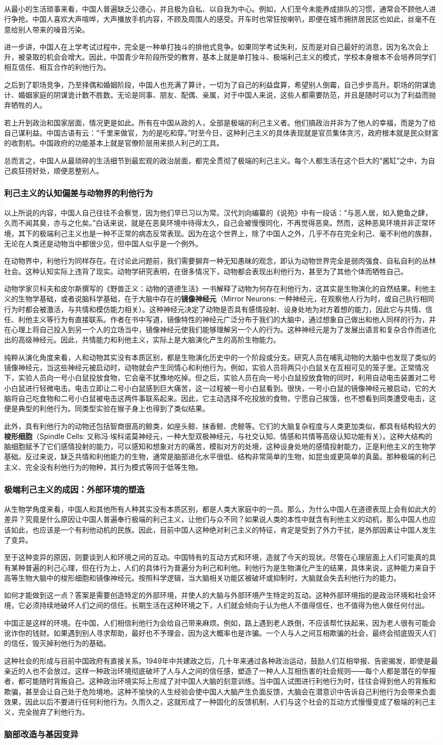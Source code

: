 从最小的生活琐事来看，中国人普遍缺乏公德心，并且极为自私、以自我为中心。例如，人们至今未能养成排队的习惯，通常会不顾他人进行争抢。中国人喜欢大声喧哗，大声播放手机内容，不顾及周围人的感受。开车时也常狂按喇叭，即便在城市拥挤居民区也如此，丝毫不在意给别人带来的噪音污染。

进一步讲，中国人在上学考试过程中，完全是一种单打独斗的排他式竞争。如果同学考试失利，反而是对自己最好的消息，因为名次会上升，被录取的机会会增大。因此，中国青少年阶段所受的教育，基本上就是单打独斗、极端利己主义的模式，学校本身根本不会培养同学们相互信任、相互合作的利他行为。

之后到了职场竞争，乃至择偶和婚姻阶段，中国人也充满了算计，一切为了自己的利益盘算，希望别人倒霉，自己步步高升。职场的阴谋诡计、婚姻家庭的阴谋诡计数不胜数。无论是同事、朋友、配偶、亲属，对于中国人来说，这些人都需要防范，并且是随时可以为了利益而抛弃牺牲的人。

若上升到政治和国家层面，情况更是如此。所有在中国从政的人，全部是极端的利己主义者。他们搞政治并非为了他人的幸福，而是为了给自己谋利益。中国古语有云：“千里来做官，为的是吃和穿。”时至今日，这种利己主义的具体表现就是官员集体贪污，政府根本就是民众财富的收割机。中国政府的功能基本上就是官僚阶层用来损人利己的工具。

总而言之，中国人从最琐碎的生活细节到最宏观的政治层面，都完全贯彻了极端的利己主义。每个人都生活在这个巨大的“酱缸”之中，为自己疯狂捞好处，顺便恶整别人。

### 利己主义的认知偏差与动物界的利他行为

以上所说的内容，中国人自己往往不会察觉，因为他们早已习以为常。汉代刘向编纂的《说苑》中有一段话：“与恶人居，如入鲍鱼之肆，久而不闻其臭，亦与之化矣。”白话来说，就是在恶臭环境中待得太久，自己会被慢慢同化，不再觉得恶臭。然而，这种恶臭环境并非正常环境，其下的极端利己主义也是一种不正常的病态反常表现。因为在这个世界上，除了中国人之外，几乎不存在完全利己、毫不利他的族群，无论在人类还是动物当中都很少见，但中国人似乎是一个例外。

在动物界中，利他行为同样存在。在讨论此问题前，我们需要摒弃一种无知愚昧的观念，即认为动物世界完全是弱肉强食、自私自利的丛林社会。这种认知实际上违背了现实。动物学研究表明，在很多情况下，动物都会表现出利他行为，甚至为了其他个体而牺牲自己。

动物学家贝科夫和皮尔斯撰写的《野兽正义：动物的道德生活》一书解释了动物为何存在利他行为，这其实是生物演化的自然结果。利他主义的生物学基础，或者说脑科学基础，在于大脑中存在的**镜像神经元**（Mirror Neurons: 一种神经元，在观察他人行为时，或自己执行相同行为时都会被激活，与共情和模仿能力相关）。这种神经元决定了动物是否具有感情投射、设身处地为对方着想的能力，因此它与共情、信任、利他主义等行为有直接联系。作者在书中写道，镜像特性的神经元广泛分布于我们的大脑中，通过想象自己做出和他人同样的行为，并在心理上将自己投入到另一个人的立场当中，镜像神经元使我们能够理解另一个人的行为。这种神经元是为了发展出语言和复杂合作而进化出的高级神经元。因此，共情能力和利他主义，实际上是大脑演化产生的高阶生物能力。

纯粹从演化角度来看，人和动物其实没有本质区别，都是生物演化历史中的一个阶段或分支。研究人员在哺乳动物的大脑中也发现了类似的镜像神经元，当这些神经元被启动时，动物就会产生同情心和利他行为。例如，实验人员将两只小白鼠关在互相可见的笼子里。正常情况下，实验人员向一号小白鼠投放食物，它会毫不犹豫地吃掉。但之后，实验人员在向一号小白鼠投放食物的同时，利用自动电击装置对二号小白鼠进行轻微电击。电击立即让二号小白鼠感到巨大痛苦，这一过程被一号小白鼠看到。很快，一号小白鼠的镜像神经元被启动，它的大脑将自己吃食物和二号小白鼠被电击这两件事联系起来。因此，它主动选择不吃投放的食物，宁愿自己挨饿，也不想看到同类遭受电击，这便是典型的利他行为。同类型实验在猴子身上也得到了类似结果。

此外，具有利他行为的动物还包括智商很高的鲸类，如座头鲸、抹香鲸、虎鲸等。它们的大脑复杂程度与人类更加类似，都具有结构较大的**梭形细胞**（Spindle Cells: 又称冯·埃科诺莫神经元，一种大型双极神经元，与社交认知、情感和共情等高级认知功能有关）。这种大结构的脑细胞赋予了它们感情投射的能力，可以感知和想象对方的痛苦，模拟对方的处境，这种设身处地的感情投射能力，正是利他主义的生物学基础。反过来说，缺乏共情和利他能力的生物，通常是脑部进化水平很低、结构非常简单的生物，如昆虫或更简单的真菌。那种极端的利己主义、完全没有利他行为的物种，其行为模式等同于低等生物。

### 极端利己主义的成因：外部环境的塑造

从生物学角度来看，中国人和其他所有人种其实没有本质区别，都是人类大家庭中的一员。那么，为什么中国人在道德表现上会有如此大的差异？究竟是什么原因让中国人普遍奉行极端的利己主义，让他们与众不同？如果说人类的本性中就含有利他主义的动机，那么中国人也应该如此，也应该是一个有利他动机的民族。因此，目前中国人这种绝对利己主义的特征，肯定是受到了外力干扰，是外部因素让中国人发生了变异。

至于这种变异的原因，则要谈到人和环境之间的互动。中国特有的互动方式和环境，造就了今天的现状。尽管在心理层面上人们可能真的具有某种普遍的利己心理，但在行为上，人们的具体行为普遍分为利己和利他。利他行为是生物演化产生的结果，具体来说，这种能力来自于高等生物大脑中的梭形细胞和镜像神经元。按照科学逻辑，当大脑相关功能区被破坏或抑制时，大脑就会失去利他行为的能力。

如何才能做到这一点？答案是需要创造特定的外部环境，并使人的大脑与外部环境产生特定的互动。这种外部环境指的是政治环境和社会环境，它必须持续地破坏人们之间的信任。长期生活在这种环境之下，人们就会倾向于认为他人不值得信任，也不值得为他人做任何付出。

中国正是这样的环境。在中国，人们相信利他行为会给自己带来麻烦。例如，路上遇到老人跌倒，不应该帮忙扶起来，因为老人很有可能会讹诈你的钱财。如果遇到别人寻求帮助，最好也不予理会，因为这大概率也是诈骗。一个人与人之间互相欺骗的社会，最终会彻底毁灭人们的信任，毁灭掉利他行为的基础。

这种社会的形成与目前中国政府有直接关系。1949年中共建政之后，几十年来通过各种政治运动，鼓励人们互相举报、告密揭发，即使是最亲近的人也不会放过。这样一种政治环境彻底破坏了人与人之间的信任感，塑造了一种人人互相伤害的社会规则——每个人都是潜在的举报者，都可能随时背叛自己。这种政治环境实际上形成了对中国人大脑的刻意训练。当中国人试图进行利他行为时，往往会得到他人的背叛和欺骗，甚至会让自己处于危险境地。这种不愉快的人生经验会使中国人大脑产生负面反馈，大脑会在潜意识中告诉自己利他行为会带来负面效果，因此以后不要进行任何利他行为。久而久之，这就形成了一种固化的反馈机制，人们与这个社会的互动方式慢慢变成了极端的利己主义，完全抛弃了利他行为。

### 脑部改造与基因变异
